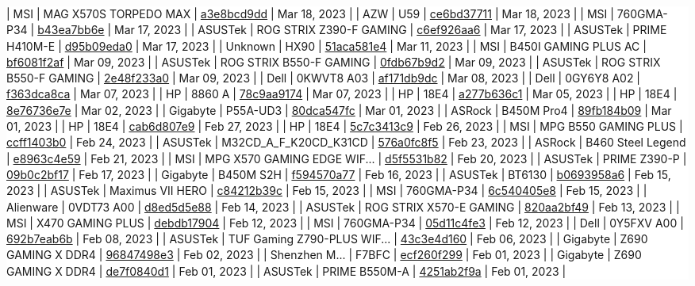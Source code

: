 | MSI           | MAG X570S TORPEDO MAX       | [a3e8bcd9dd](https://linux-hardware.org/?probe=a3e8bcd9dd) | Mar 18, 2023 |
| AZW           | U59                         | [ce6bd37711](https://linux-hardware.org/?probe=ce6bd37711) | Mar 18, 2023 |
| MSI           | 760GMA-P34                  | [b43ea7bb6e](https://linux-hardware.org/?probe=b43ea7bb6e) | Mar 17, 2023 |
| ASUSTek       | ROG STRIX Z390-F GAMING     | [c6ef926aa6](https://linux-hardware.org/?probe=c6ef926aa6) | Mar 17, 2023 |
| ASUSTek       | PRIME H410M-E               | [d95b09eda0](https://linux-hardware.org/?probe=d95b09eda0) | Mar 17, 2023 |
| Unknown       | HX90                        | [51aca581e4](https://linux-hardware.org/?probe=51aca581e4) | Mar 11, 2023 |
| MSI           | B450I GAMING PLUS AC        | [bf6081f2af](https://linux-hardware.org/?probe=bf6081f2af) | Mar 09, 2023 |
| ASUSTek       | ROG STRIX B550-F GAMING     | [0fdb67b9d2](https://linux-hardware.org/?probe=0fdb67b9d2) | Mar 09, 2023 |
| ASUSTek       | ROG STRIX B550-F GAMING     | [2e48f233a0](https://linux-hardware.org/?probe=2e48f233a0) | Mar 09, 2023 |
| Dell          | 0KWVT8 A03                  | [af171db9dc](https://linux-hardware.org/?probe=af171db9dc) | Mar 08, 2023 |
| Dell          | 0GY6Y8 A02                  | [f363dca8ca](https://linux-hardware.org/?probe=f363dca8ca) | Mar 07, 2023 |
| HP            | 8860 A                      | [78c9aa9174](https://linux-hardware.org/?probe=78c9aa9174) | Mar 07, 2023 |
| HP            | 18E4                        | [a277b636c1](https://linux-hardware.org/?probe=a277b636c1) | Mar 05, 2023 |
| HP            | 18E4                        | [8e76736e7e](https://linux-hardware.org/?probe=8e76736e7e) | Mar 02, 2023 |
| Gigabyte      | P55A-UD3                    | [80dca547fc](https://linux-hardware.org/?probe=80dca547fc) | Mar 01, 2023 |
| ASRock        | B450M Pro4                  | [89fb184b09](https://linux-hardware.org/?probe=89fb184b09) | Mar 01, 2023 |
| HP            | 18E4                        | [cab6d807e9](https://linux-hardware.org/?probe=cab6d807e9) | Feb 27, 2023 |
| HP            | 18E4                        | [5c7c3413c9](https://linux-hardware.org/?probe=5c7c3413c9) | Feb 26, 2023 |
| MSI           | MPG B550 GAMING PLUS        | [ccff1403b0](https://linux-hardware.org/?probe=ccff1403b0) | Feb 24, 2023 |
| ASUSTek       | M32CD_A_F_K20CD_K31CD       | [576a0fc8f5](https://linux-hardware.org/?probe=576a0fc8f5) | Feb 23, 2023 |
| ASRock        | B460 Steel Legend           | [e8963c4e59](https://linux-hardware.org/?probe=e8963c4e59) | Feb 21, 2023 |
| MSI           | MPG X570 GAMING EDGE WIF... | [d5f5531b82](https://linux-hardware.org/?probe=d5f5531b82) | Feb 20, 2023 |
| ASUSTek       | PRIME Z390-P                | [09b0c2bf17](https://linux-hardware.org/?probe=09b0c2bf17) | Feb 17, 2023 |
| Gigabyte      | B450M S2H                   | [f594570a77](https://linux-hardware.org/?probe=f594570a77) | Feb 16, 2023 |
| ASUSTek       | BT6130                      | [b0693958a6](https://linux-hardware.org/?probe=b0693958a6) | Feb 15, 2023 |
| ASUSTek       | Maximus VII HERO            | [c84212b39c](https://linux-hardware.org/?probe=c84212b39c) | Feb 15, 2023 |
| MSI           | 760GMA-P34                  | [6c540405e8](https://linux-hardware.org/?probe=6c540405e8) | Feb 15, 2023 |
| Alienware     | 0VDT73 A00                  | [d8ed5d5e88](https://linux-hardware.org/?probe=d8ed5d5e88) | Feb 14, 2023 |
| ASUSTek       | ROG STRIX X570-E GAMING     | [820aa2bf49](https://linux-hardware.org/?probe=820aa2bf49) | Feb 13, 2023 |
| MSI           | X470 GAMING PLUS            | [debdb17904](https://linux-hardware.org/?probe=debdb17904) | Feb 12, 2023 |
| MSI           | 760GMA-P34                  | [05d11c4fe3](https://linux-hardware.org/?probe=05d11c4fe3) | Feb 12, 2023 |
| Dell          | 0Y5FXV A00                  | [692b7eab6b](https://linux-hardware.org/?probe=692b7eab6b) | Feb 08, 2023 |
| ASUSTek       | TUF Gaming Z790-PLUS WIF... | [43c3e4d160](https://linux-hardware.org/?probe=43c3e4d160) | Feb 06, 2023 |
| Gigabyte      | Z690 GAMING X DDR4          | [96847498e3](https://linux-hardware.org/?probe=96847498e3) | Feb 02, 2023 |
| Shenzhen M... | F7BFC                       | [ecf260f299](https://linux-hardware.org/?probe=ecf260f299) | Feb 01, 2023 |
| Gigabyte      | Z690 GAMING X DDR4          | [de7f0840d1](https://linux-hardware.org/?probe=de7f0840d1) | Feb 01, 2023 |
| ASUSTek       | PRIME B550M-A               | [4251ab2f9a](https://linux-hardware.org/?probe=4251ab2f9a) | Feb 01, 2023 |